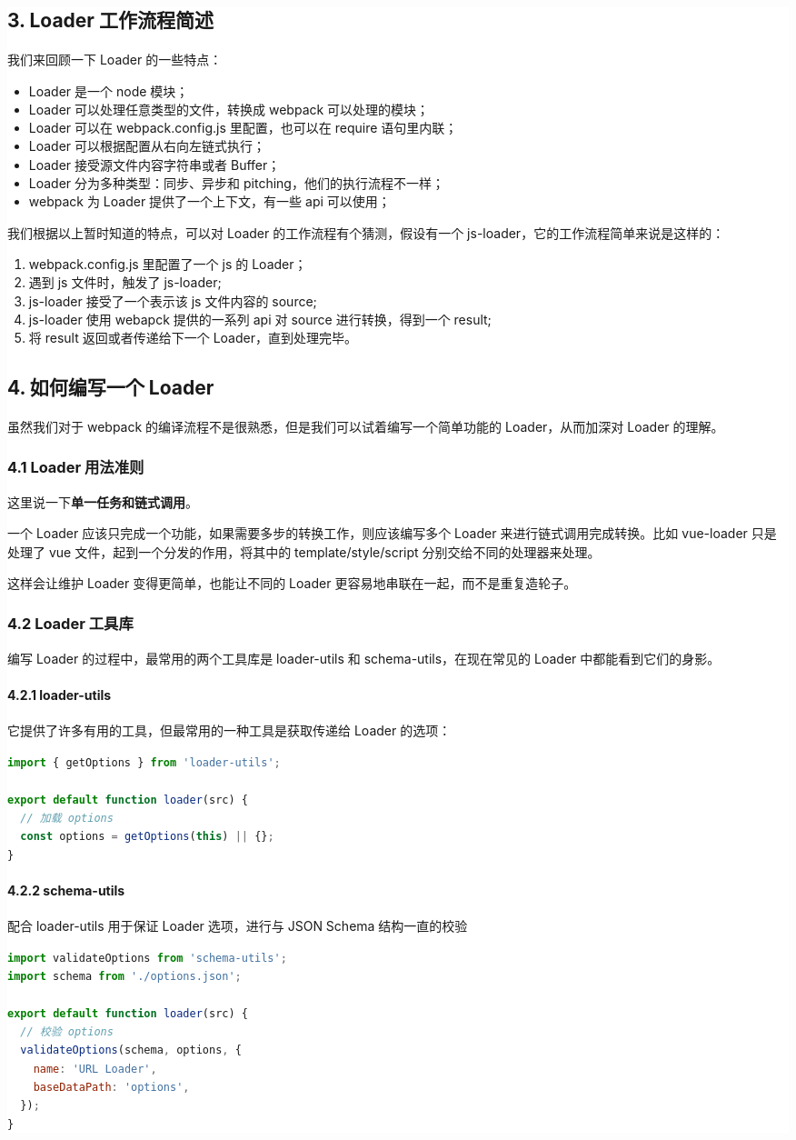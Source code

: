 ## 3. Loader 工作流程简述
我们来回顾一下 Loader 的一些特点：

* Loader 是一个 node 模块；
* Loader 可以处理任意类型的文件，转换成 webpack 可以处理的模块；
* Loader 可以在 webpack.config.js 里配置，也可以在 require 语句里内联；
* Loader 可以根据配置从右向左链式执行；
* Loader 接受源文件内容字符串或者 Buffer；
* Loader 分为多种类型：同步、异步和 pitching，他们的执行流程不一样；
* webpack 为 Loader 提供了一个上下文，有一些 api 可以使用；

我们根据以上暂时知道的特点，可以对 Loader 的工作流程有个猜测，假设有一个 js-loader，它的工作流程简单来说是这样的：

1. webpack.config.js 里配置了一个 js 的 Loader；
2. 遇到 js 文件时，触发了 js-loader;
3. js-loader 接受了一个表示该 js 文件内容的 source;
4. js-loader 使用 webapck 提供的一系列 api 对 source 进行转换，得到一个 result;
5. 将 result 返回或者传递给下一个 Loader，直到处理完毕。

## 4. 如何编写一个 Loader
虽然我们对于 webpack 的编译流程不是很熟悉，但是我们可以试着编写一个简单功能的 Loader，从而加深对 Loader 的理解。

### 4.1 Loader 用法准则
这里说一下**单一任务和链式调用**。

一个 Loader 应该只完成一个功能，如果需要多步的转换工作，则应该编写多个 Loader 来进行链式调用完成转换。比如 vue-loader 只是处理了 vue 文件，起到一个分发的作用，将其中的 template/style/script 分别交给不同的处理器来处理。

这样会让维护 Loader 变得更简单，也能让不同的 Loader 更容易地串联在一起，而不是重复造轮子。

### 4.2 Loader 工具库
编写 Loader 的过程中，最常用的两个工具库是 loader-utils 和 schema-utils，在现在常见的 Loader 中都能看到它们的身影。

#### 4.2.1 loader-utils
它提供了许多有用的工具，但最常用的一种工具是获取传递给 Loader 的选项：
```js
import { getOptions } from 'loader-utils';

export default function loader(src) {
  // 加载 options
  const options = getOptions(this) || {};
}
```

#### 4.2.2 schema-utils
配合 loader-utils 用于保证 Loader 选项，进行与 JSON Schema 结构一直的校验
```js
import validateOptions from 'schema-utils';
import schema from './options.json';

export default function loader(src) {
  // 校验 options
  validateOptions(schema, options, {
    name: 'URL Loader',
    baseDataPath: 'options',
  });
}
```